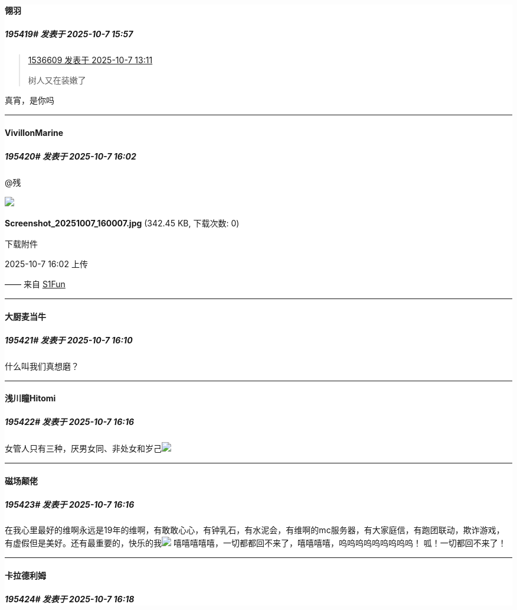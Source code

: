 ####  翎羽  
##### 195419#       发表于 2025-10-7 15:57

<blockquote><a href="httphttps://stage1st.com/2b/forum.php?mod=redirect&amp;goto=findpost&amp;pid=68536380&amp;ptid=2184782" target="_blank">1536609 发表于 2025-10-7 13:11</a>

树人又在装嫩了</blockquote>
真宵，是你吗


*****

####  VivillonMarine  
##### 195420#       发表于 2025-10-7 16:02

@残

<img src="https://img.stage1st.com/forum/202510/07/160241nes99ghm4hrhxbpa.jpg" referrerpolicy="no-referrer">

<strong>Screenshot_20251007_160007.jpg</strong> (342.45 KB, 下载次数: 0)

下载附件

2025-10-7 16:02 上传

—— 来自 [S1Fun](https://s1fun.koalcat.com)


*****

####  大厨麦当牛  
##### 195421#       发表于 2025-10-7 16:10

什么叫我们真想磨？


*****

####  浅川瞳Hitomi  
##### 195422#       发表于 2025-10-7 16:16

女管人只有三种，厌男女同、非处女和岁己<img src="https://static.stage1st.com/image/smiley/animal2017/027.png" referrerpolicy="no-referrer">

*****

####  磁场颠佬  
##### 195423#       发表于 2025-10-7 16:16

在我心里最好的维啊永远是19年的维啊，有敢敢心心，有钟乳石，有水泥会，有维啊的mc服务器，有大家庭信，有跑团联动，欺诈游戏，有虚假但是美好。还有最重要的，快乐的我<img src="https://static.stage1st.com/image/smiley/face2017/026.png" referrerpolicy="no-referrer">
嘻嘻嘻嘻嘻，一切都都回不来了，嘻嘻嘻嘻，呜呜呜呜呜呜呜呜呜！
呱！一切都回不来了！


*****

####  卡拉德利姆  
##### 195424#       发表于 2025-10-7 16:18
